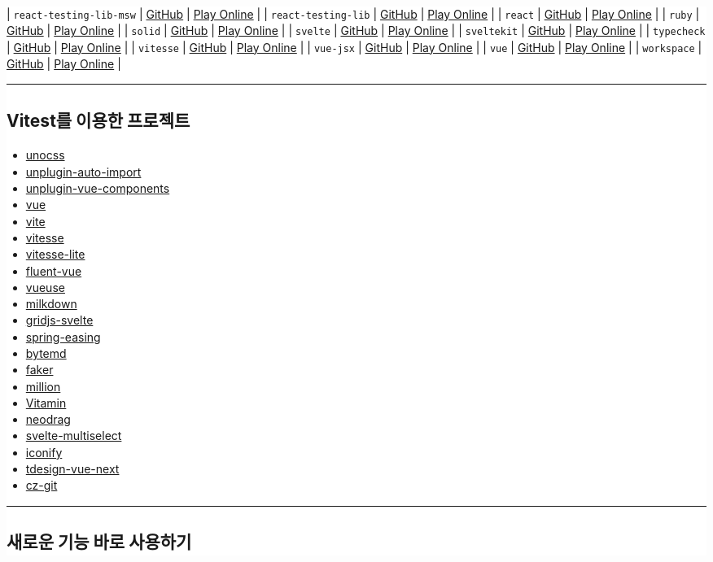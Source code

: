 | `react-testing-lib-msw` | [GitHub](https://github.com/vitest-dev/vitest/tree/main/examples/react-testing-lib-msw) | [Play Online](https://stackblitz.com/fork/github/vitest-dev/vitest/tree/main/examples/react-testing-lib-msw?initialPath=\_\_vitest\_\_/) |
| `react-testing-lib`     | [GitHub](https://github.com/vitest-dev/vitest/tree/main/examples/react-testing-lib)     | [Play Online](https://stackblitz.com/fork/github/vitest-dev/vitest/tree/main/examples/react-testing-lib?initialPath=\_\_vitest\_\_/)     |
| `react`                 | [GitHub](https://github.com/vitest-dev/vitest/tree/main/examples/react)                 | [Play Online](https://stackblitz.com/fork/github/vitest-dev/vitest/tree/main/examples/react?initialPath=\_\_vitest\_\_/)                 |
| `ruby`                  | [GitHub](https://github.com/vitest-dev/vitest/tree/main/examples/ruby)                  | [Play Online](https://stackblitz.com/fork/github/vitest-dev/vitest/tree/main/examples/ruby?initialPath=\_\_vitest\_\_/)                  |
| `solid`                 | [GitHub](https://github.com/vitest-dev/vitest/tree/main/examples/solid)                 | [Play Online](https://stackblitz.com/fork/github/vitest-dev/vitest/tree/main/examples/solid?initialPath=\_\_vitest\_\_/)                 |
| `svelte`                | [GitHub](https://github.com/vitest-dev/vitest/tree/main/examples/svelte)                | [Play Online](https://stackblitz.com/fork/github/vitest-dev/vitest/tree/main/examples/svelte?initialPath=\_\_vitest\_\_/)                |
| `sveltekit`             | [GitHub](https://github.com/vitest-dev/vitest/tree/main/examples/sveltekit)             | [Play Online](https://stackblitz.com/fork/github/vitest-dev/vitest/tree/main/examples/sveltekit?initialPath=\_\_vitest\_\_/)             |
| `typecheck`             | [GitHub](https://github.com/vitest-dev/vitest/tree/main/examples/typecheck)             | [Play Online](https://stackblitz.com/fork/github/vitest-dev/vitest/tree/main/examples/typecheck?initialPath=\_\_vitest\_\_/)             |
| `vitesse`               | [GitHub](https://github.com/vitest-dev/vitest/tree/main/examples/vitesse)               | [Play Online](https://stackblitz.com/fork/github/vitest-dev/vitest/tree/main/examples/vitesse?initialPath=\_\_vitest\_\_/)               |
| `vue-jsx`               | [GitHub](https://github.com/vitest-dev/vitest/tree/main/examples/vue-jsx)               | [Play Online](https://stackblitz.com/fork/github/vitest-dev/vitest/tree/main/examples/vue-jsx?initialPath=\_\_vitest\_\_/)               |
| `vue`                   | [GitHub](https://github.com/vitest-dev/vitest/tree/main/examples/vue)                   | [Play Online](https://stackblitz.com/fork/github/vitest-dev/vitest/tree/main/examples/vue?initialPath=\_\_vitest\_\_/)                   |
| `workspace`             | [GitHub](https://github.com/vitest-dev/vitest/tree/main/examples/workspace)             | [Play Online](https://stackblitz.com/fork/github/vitest-dev/vitest/tree/main/examples/workspace?initialPath=\_\_vitest\_\_/)             |



***

## Vitest를 이용한 프로젝트

* [unocss](https://github.com/unocss/unocss)
* [unplugin-auto-import](https://github.com/antfu/unplugin-auto-import)
* [unplugin-vue-components](https://github.com/antfu/unplugin-vue-components)
* [vue](https://github.com/vuejs/core)
* [vite](https://github.com/vitejs/vite)
* [vitesse](https://github.com/antfu/vitesse)
* [vitesse-lite](https://github.com/antfu/vitesse-lite)
* [fluent-vue](https://github.com/demivan/fluent-vue)
* [vueuse](https://github.com/vueuse/vueuse)
* [milkdown](https://github.com/Saul-Mirone/milkdown)
* [gridjs-svelte](https://github.com/iamyuu/gridjs-svelte)
* [spring-easing](https://github.com/okikio/spring-easing)
* [bytemd](https://github.com/bytedance/bytemd)
* [faker](https://github.com/faker-js/faker)
* [million](https://github.com/aidenybai/million)
* [Vitamin](https://github.com/wtchnm/Vitamin)
* [neodrag](https://github.com/PuruVJ/neodrag)
* [svelte-multiselect](https://github.com/janosh/svelte-multiselect)
* [iconify](https://github.com/iconify/iconify)
* [tdesign-vue-next](https://github.com/Tencent/tdesign-vue-next)
* [cz-git](https://github.com/Zhengqbbb/cz-git)

***

## 새로운 기능 바로 사용하기
